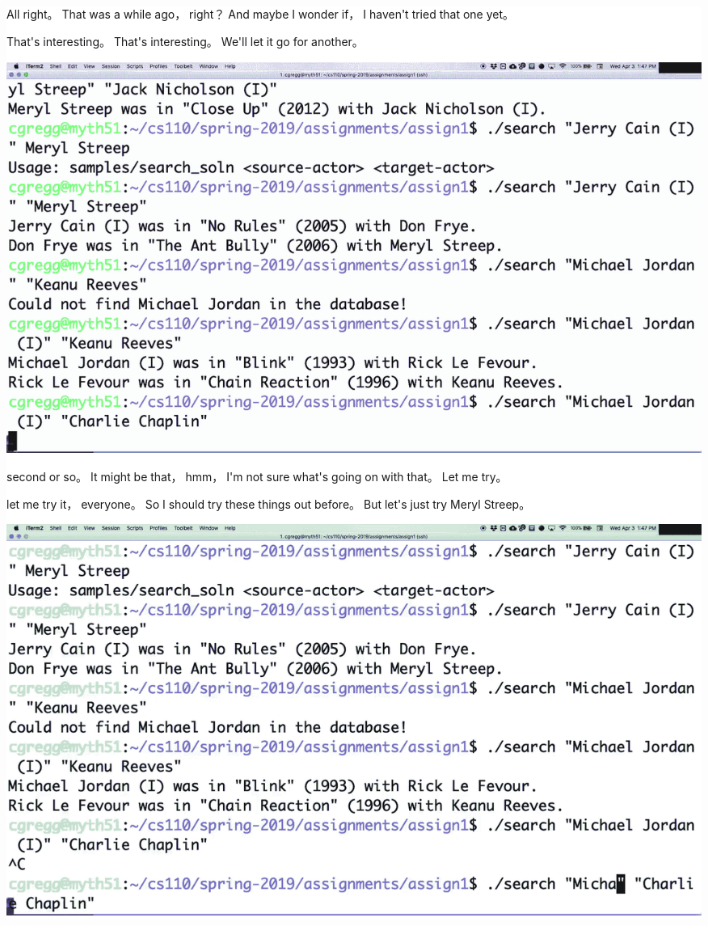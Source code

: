  All right。 That was a while ago， right？ And maybe I wonder if， I haven't tried that one yet。

 That's interesting。 That's interesting。 We'll let it go for another。



![](img/cbc9d80603f5807b8374eb9f12191323_67.png)

 second or so。 It might be that， hmm， I'm not sure what's going on with that。 Let me try。

 let me try it， everyone。 So I should try these things out before。 But let's just try Meryl Streep。



![](img/cbc9d80603f5807b8374eb9f12191323_69.png)
